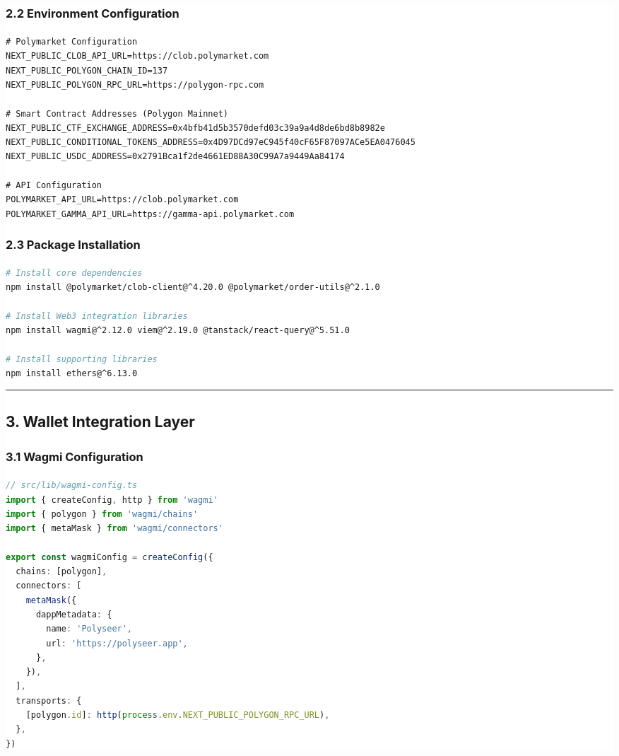 ### 2.2 Environment Configuration

```env
# Polymarket Configuration
NEXT_PUBLIC_CLOB_API_URL=https://clob.polymarket.com
NEXT_PUBLIC_POLYGON_CHAIN_ID=137
NEXT_PUBLIC_POLYGON_RPC_URL=https://polygon-rpc.com

# Smart Contract Addresses (Polygon Mainnet)
NEXT_PUBLIC_CTF_EXCHANGE_ADDRESS=0x4bfb41d5b3570defd03c39a9a4d8de6bd8b8982e
NEXT_PUBLIC_CONDITIONAL_TOKENS_ADDRESS=0x4D97DCd97eC945f40cF65F87097ACe5EA0476045
NEXT_PUBLIC_USDC_ADDRESS=0x2791Bca1f2de4661ED88A30C99A7a9449Aa84174

# API Configuration
POLYMARKET_API_URL=https://clob.polymarket.com
POLYMARKET_GAMMA_API_URL=https://gamma-api.polymarket.com
```

### 2.3 Package Installation

```bash
# Install core dependencies
npm install @polymarket/clob-client@^4.20.0 @polymarket/order-utils@^2.1.0

# Install Web3 integration libraries
npm install wagmi@^2.12.0 viem@^2.19.0 @tanstack/react-query@^5.51.0

# Install supporting libraries
npm install ethers@^6.13.0
```

---

## 3. Wallet Integration Layer

### 3.1 Wagmi Configuration

```typescript
// src/lib/wagmi-config.ts
import { createConfig, http } from 'wagmi'
import { polygon } from 'wagmi/chains'
import { metaMask } from 'wagmi/connectors'

export const wagmiConfig = createConfig({
  chains: [polygon],
  connectors: [
    metaMask({
      dappMetadata: {
        name: 'Polyseer',
        url: 'https://polyseer.app',
      },
    }),
  ],
  transports: {
    [polygon.id]: http(process.env.NEXT_PUBLIC_POLYGON_RPC_URL),
  },
})
```
